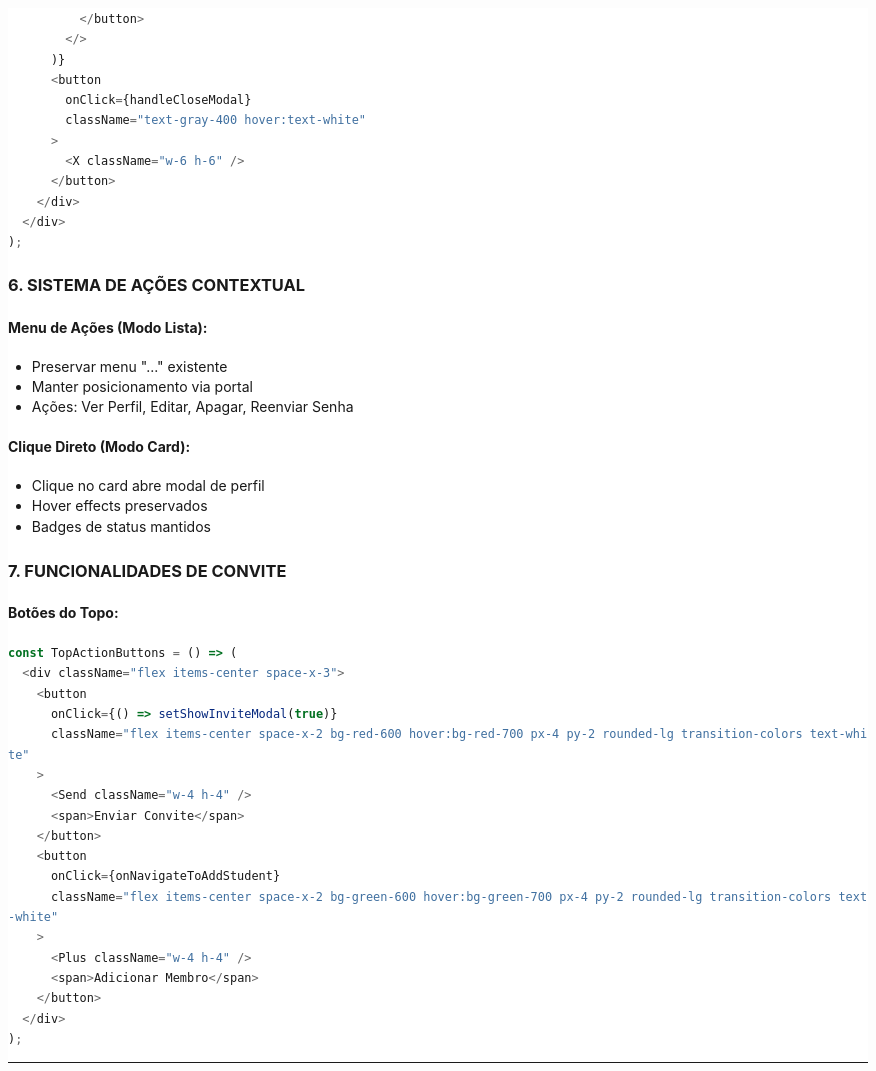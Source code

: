 ```typescript
          </button>
        </>
      )}
      <button
        onClick={handleCloseModal}
        className="text-gray-400 hover:text-white"
      >
        <X className="w-6 h-6" />
      </button>
    </div>
  </div>
);
```

### **6. SISTEMA DE AÇÕES CONTEXTUAL**

#### **Menu de Ações (Modo Lista):**
- Preservar menu "..." existente
- Manter posicionamento via portal
- Ações: Ver Perfil, Editar, Apagar, Reenviar Senha

#### **Clique Direto (Modo Card):**
- Clique no card abre modal de perfil
- Hover effects preservados
- Badges de status mantidos

### **7. FUNCIONALIDADES DE CONVITE**

#### **Botões do Topo:**
```typescript
const TopActionButtons = () => (
  <div className="flex items-center space-x-3">
    <button
      onClick={() => setShowInviteModal(true)}
      className="flex items-center space-x-2 bg-red-600 hover:bg-red-700 px-4 py-2 rounded-lg transition-colors text-white"
    >
      <Send className="w-4 h-4" />
      <span>Enviar Convite</span>
    </button>
    <button
      onClick={onNavigateToAddStudent}
      className="flex items-center space-x-2 bg-green-600 hover:bg-green-700 px-4 py-2 rounded-lg transition-colors text-white"
    >
      <Plus className="w-4 h-4" />
      <span>Adicionar Membro</span>
    </button>
  </div>
);
```

---